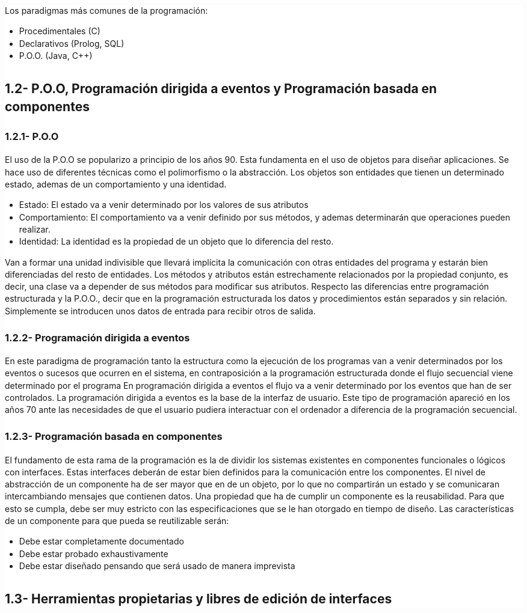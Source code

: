 Los paradigmas más comunes de la programación:
* Procedimentales (C)
* Declarativos (Prolog, SQL)
* P.O.O. (Java, C++)

## 1.2- P.O.O, Programación dirigida a eventos y Programación basada en componentes

### 1.2.1- P.O.O
El uso de la P.O.O se popularizo a principio de los años 90. Esta fundamenta en el uso de objetos para diseñar aplicaciones. Se hace uso de diferentes técnicas como el polimorfismo o la abstracción. Los objetos son entidades que tienen un determinado estado, ademas de un comportamiento y una identidad. 
* Estado: El estado va a venir determinado por los valores de sus atributos
* Comportamiento: El comportamiento va a venir definido por sus métodos, y ademas determinarán que operaciones pueden realizar.
* Identidad: La identidad es la propiedad de un objeto que lo diferencia del resto.

Van a formar una unidad indivisible que llevará implícita la comunicación con otras entidades del programa y estarán bien diferenciadas del resto de entidades. Los métodos y atributos están estrechamente relacionados por la propiedad conjunto, es decir, una clase va a depender de sus métodos para modificar sus atributos.
Respecto las diferencias entre programación estructurada y la P.O.O., decir que en la programación estructurada los datos y procedimientos están separados y sin relación. Simplemente se introducen unos datos de entrada para recibir otros de salida.

### 1.2.2- Programación dirigida a eventos
En este paradigma de programación tanto la estructura como la ejecución de los programas van a venir determinados por los eventos o sucesos que ocurren en el sistema, en contraposición a la programación estructurada donde el flujo secuencial viene determinado por el programa En programación dirigida a eventos el flujo va a venir determinado por los eventos que han de ser controlados. La programación dirigida a eventos es la base de la interfaz de usuario. Este tipo de programación apareció en los años 70 ante las necesidades de que el usuario pudiera interactuar con el ordenador a diferencia de la programación secuencial.

### 1.2.3- Programación basada en componentes
El fundamento de esta rama de la programación es la de dividir los sistemas existentes en componentes funcionales o lógicos con interfaces. Estas interfaces deberán de estar bien definidos para la comunicación entre los componentes.
El nivel de abstracción de un componente ha de ser mayor que en de un objeto, por lo que no compartirán un estado y se comunicaran intercambiando mensajes que contienen datos. Una propiedad que ha de cumplir un componente es la reusabilidad. Para que esto se cumpla, debe ser muy estricto con las especificaciones que se le han otorgado en tiempo de diseño. Las características de un componente para que pueda se reutilizable serán:
* Debe estar completamente documentado
* Debe estar probado exhaustivamente
* Debe estar diseñado pensando que será usado de manera imprevista

## 1.3- Herramientas propietarias y libres de edición de interfaces
